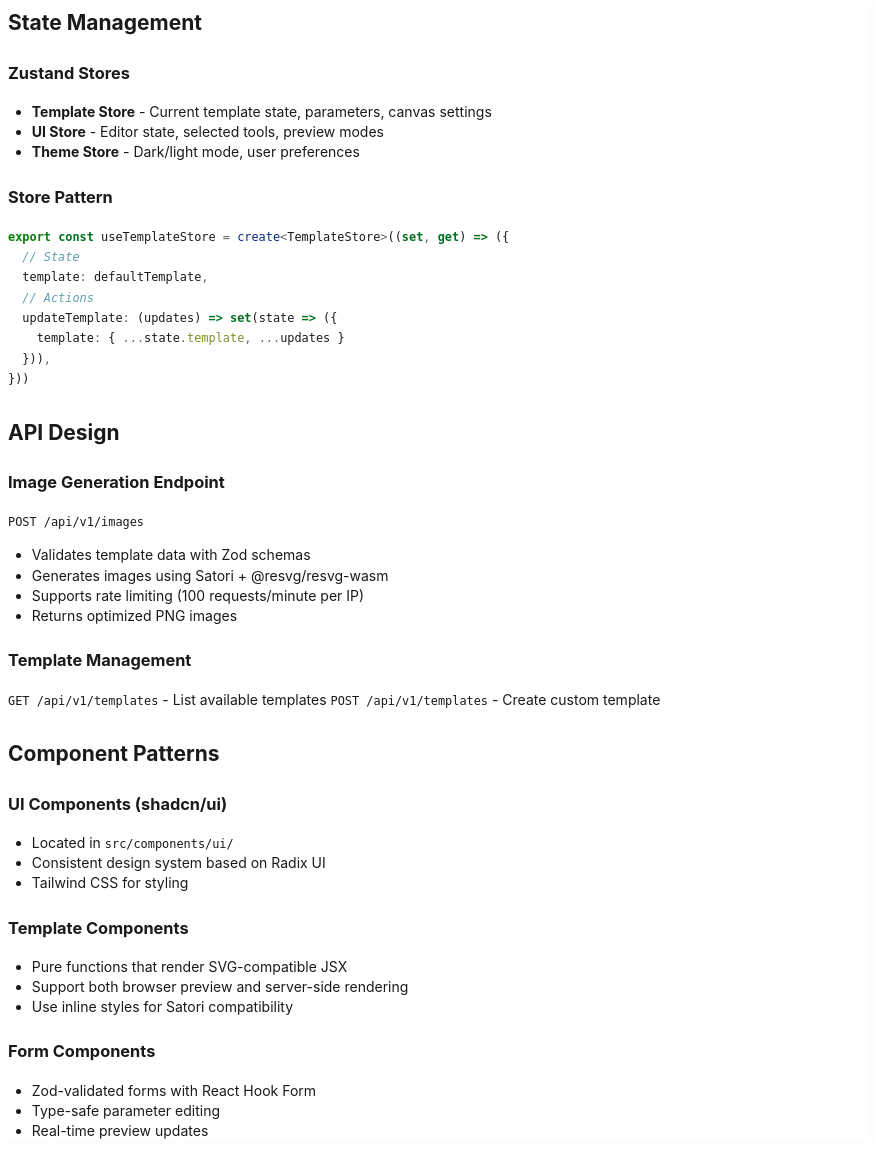## State Management

### Zustand Stores
- **Template Store** - Current template state, parameters, canvas settings
- **UI Store** - Editor state, selected tools, preview modes
- **Theme Store** - Dark/light mode, user preferences

### Store Pattern
```typescript
export const useTemplateStore = create<TemplateStore>((set, get) => ({
  // State
  template: defaultTemplate,
  // Actions
  updateTemplate: (updates) => set(state => ({ 
    template: { ...state.template, ...updates } 
  })),
}))
```

## API Design

### Image Generation Endpoint
`POST /api/v1/images`
- Validates template data with Zod schemas
- Generates images using Satori + @resvg/resvg-wasm
- Supports rate limiting (100 requests/minute per IP)
- Returns optimized PNG images

### Template Management
`GET /api/v1/templates` - List available templates
`POST /api/v1/templates` - Create custom template

## Component Patterns

### UI Components (shadcn/ui)
- Located in `src/components/ui/`
- Consistent design system based on Radix UI
- Tailwind CSS for styling

### Template Components
- Pure functions that render SVG-compatible JSX
- Support both browser preview and server-side rendering
- Use inline styles for Satori compatibility

### Form Components
- Zod-validated forms with React Hook Form
- Type-safe parameter editing
- Real-time preview updates
